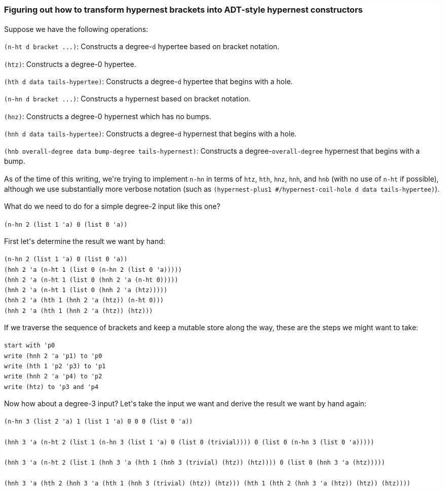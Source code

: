### Figuring out how to transform hypernest brackets into ADT-style hypernest constructors


Suppose we have the following operations:

`(n-ht d bracket ...)`: Constructs a degree-`d` hypertee based on bracket notation.

`(htz)`: Constructs a degree-0 hypertee.

`(hth d data tails-hypertee)`: Constructs a degree-`d` hypertee that begins with a hole.

`(n-hn d bracket ...)`: Constructs a hypernest based on bracket notation.

`(hnz)`: Constructs a degree-0 hypernest which has no bumps.

`(hnh d data tails-hypertee)`: Constructs a degree-`d` hypernest that begins with a hole.

`(hnb overall-degree data bump-degree tails-hypernest)`: Constructs a degree-`overall-degree` hypernest that begins with a bump.

As of the time of this writing, we're trying to implement `n-hn` in terms of `htz`, `hth`, `hnz`, `hnh`, and `hnb` (with no use of `n-ht` if possible), although we use substantially more verbose notation (such as `(hypernest-plus1 #/hypernest-coil-hole d data tails-hypertee)`).

What do we need to do for a simple degree-2 input like this one?

```
(n-hn 2 (list 1 'a) 0 (list 0 'a))
```

First let's determine the result we want by hand:

```
(n-hn 2 (list 1 'a) 0 (list 0 'a))
(hnh 2 'a (n-ht 1 (list 0 (n-hn 2 (list 0 'a)))))
(hnh 2 'a (n-ht 1 (list 0 (hnh 2 'a (n-ht 0)))))
(hnh 2 'a (n-ht 1 (list 0 (hnh 2 'a (htz)))))
(hnh 2 'a (hth 1 (hnh 2 'a (htz)) (n-ht 0)))
(hnh 2 'a (hth 1 (hnh 2 'a (htz)) (htz)))
```

If we traverse the sequence of brackets and keep a mutable store along the way, these are the steps we might want to take:

```
start with 'p0
write (hnh 2 'a 'p1) to 'p0
write (hth 1 'p2 'p3) to 'p1
write (hnh 2 'a 'p4) to 'p2
write (htz) to 'p3 and 'p4
```

Now how about a degree-3 input? Let's take the input we want and derive the result we want by hand again:

```
(n-hn 3 (list 2 'a) 1 (list 1 'a) 0 0 0 (list 0 'a))

(hnh 3 'a (n-ht 2 (list 1 (n-hn 3 (list 1 'a) 0 (list 0 (trivial)))) 0 (list 0 (n-hn 3 (list 0 'a)))))

(hnh 3 'a (n-ht 2 (list 1 (hnh 3 'a (hth 1 (hnh 3 (trivial) (htz)) (htz)))) 0 (list 0 (hnh 3 'a (htz)))))

(hnh 3 'a (hth 2 (hnh 3 'a (hth 1 (hnh 3 (trivial) (htz)) (htz))) (hth 1 (hth 2 (hnh 3 'a (htz)) (htz)) (htz))))
```
